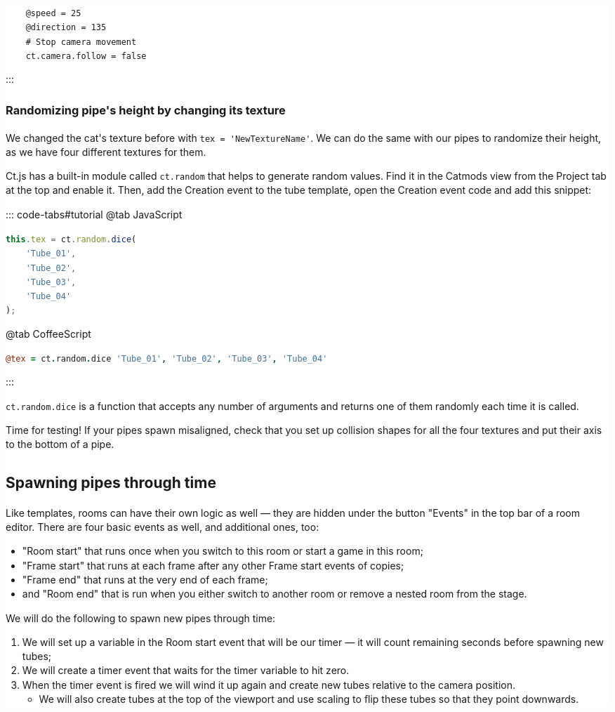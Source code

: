 ```coffee{3}
    @speed = 25
    @direction = 135
    # Stop camera movement
    ct.camera.follow = false
```
:::

### Randomizing pipe's height by changing its texture

We changed the cat's texture before with `tex = 'NewTextureName'`. We can do the same with our pipes to randomize their height, as we have four different textures for them.

Ct.js has a built-in module called `ct.random` that helps to generate random values. Find it in the Catmods view from the Project tab at the top and enable it. Then, add the Creation event to the tube template, open the Creation event code and add this snippet:

::: code-tabs#tutorial
@tab JavaScript
```js
this.tex = ct.random.dice(
    'Tube_01',
    'Tube_02',
    'Tube_03',
    'Tube_04'
);
```
@tab CoffeeScript
```coffee
@tex = ct.random.dice 'Tube_01', 'Tube_02', 'Tube_03', 'Tube_04'
```
:::

`ct.random.dice` is a function that accepts any number of arguments and returns one of them randomly each time it is called.

Time for testing! If your pipes spawn misaligned, check that you set up collision shapes for all the four textures and put their axis to the bottom of a pipe.

## Spawning pipes through time

Like templates, rooms can have their own logic as well — they are hidden under the button "Events" in the top bar of a room editor. There are four basic events as well, and additional ones, too:

* "Room start" that runs once when you switch to this room or start a game in this room;
* "Frame start" that runs at each frame after any other Frame start events of copies;
* "Frame end" that runs at the very end of each frame;
* and "Room end" that is run when you either switch to another room or remove a nested room from the stage.

We will do the following to spawn new pipes through time:

1. We will set up a variable in the Room start event that will be our timer — it will count remaining seconds before spawning new tubes;
2. We will create a timer event that waits for the timer variable to hit zero.
3. When the timer event is fired we will wind it up again and create new tubes relative to the camera position.
    * We will also create tubes at the top of the viewport and use scaling to flip these tubes so that they point downwards.
